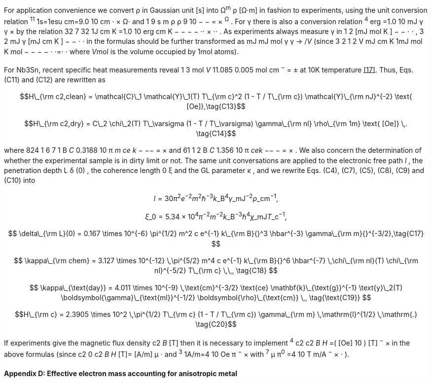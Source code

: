 For application convenience we convert ρ in Gaussian unit [s] into Ω<sup>m</sup> ρ [Ω⋅m] in fashion to experiments, using the unit conversion relation <sup>11</sup> 1s=1esu cm=9.0 10 cm ⋅ × Ω⋅ and 1 9 s m ρ ρ 9 10 − − = × <sup>Ω</sup> . For γ there is also a conversion relation <sup>4</sup> erg =1.0 10 mJ γ γ × by the relation 32 7 32 1J cm K =1.0 10 erg cm K − − − − ⋅⋅ × ⋅⋅ . As experiments always measure γ in 1 2 [mJ mol K ] − − ⋅ ⋅ , 3 2 mJ γ [mJ cm K ] − − ⋅ ⋅ in the formulas should be further transformed as mJ mJ mol γ γ → /*V* (since 3 2 1 2 V mJ cm K 1mJ mol K mol − − − − ⋅ ⋅=⋅ ⋅ where *V*mol is the volume occupied by 1mol atoms).

For Nb3Sn, recent specific heat measurements reveal 1 3 mol *V* 11.085 0.005 mol cm <sup>−</sup> = ± at 10K temperature [\[17\]](#page-23-13). Thus, Eqs. (C11) and (C12) are rewritten as

$$H\_{\rm c2,clean} = \mathcal{C}\_1 \mathcal{Y}\_1(T) T\_{\rm c}^2 (1 - T / T\_{\rm c}) \mathcal{Y}\_{\rm nJ}^{-2} \text{ [Oe]},\tag{C13}$$

$$H\_{\rm c2,dry} = C\_2 \chi\_2(T) T\_\varsigma (1 - T / T\_\varsigma) \gamma\_{\rm nl} \rho\_{\rm 1m} \text{ [Oe]} \,. \tag{C14}$$

where 824 1 6 7 1 B *C* 0.3188 10 π *m ce k* − −− = × and 61 1 2 B *C* 1.356 10 π *cek* −− − = × . We also concern the determination of whether the experimental sample is in dirty limit or not. The same unit conversations are applied to the electronic free path *l* , the penetration depth L δ (0) , the coherence length 0 ξ and the GL parameter κ , and we rewrite Eqs. (C4), (C7), (C5), (C8), (C9) and (C10) into

$$l = 30\pi^2 e^{-2} m^2 \hbar^{-3} k\_{\text{B}}^4 \gamma\_{\text{mJ}}^{-2} \rho\_{\text{cm}}^{-1},\tag{C15}$$

$$
\xi\_0 = \text{5.34} \times 10^4 \pi^{-2} m^{-2} k\_{\text{B}}^{-3} \hbar^4 \chi\_{\text{mJ}} T\_{\text{c}}^{-1},\tag{C16}
$$

$$
\delta\_{\rm L}(0) = 0.167 \times 10^{-6} \pi^{1/2} m^2 c e^{-1} k\_{\rm B}{}^3 \hbar^{-3} \gamma\_{\rm m}{}^{-3/2},\tag{C17}
$$

$$
\kappa\_{\rm chem} = 3.127 \times 10^{-12} \,\pi^{5/2} m^4 c e^{-1} k\_{\rm B}{}^6 \hbar^{-7} \,\chi\_{\rm nl}(T) \chi\_{\rm nl}^{-5/2} T\_{\rm c} \,\,, \tag{C18}
$$

$$
\kappa\_{\text{day}} = 4.011 \times 10^{-9} \,\text{cm}^{-3/2} \text{ce} \mathbf{k}\_{\text{g}}^{-1} \text{y}\_2(T) \boldsymbol{\gamma}\_{\text{ml}}^{-1/2} \boldsymbol{\rho}\_{\text{cm}} \,, \tag{\text{C19}}
$$

$$H\_{\rm c} = 2.3905 \times 10^2 \,\pi^{1/2} T\_{\rm c} (1 - T / T\_{\rm c}) \gamma\_{\rm m} \,\mathrm{l}^{1/2} \,\mathrm{.} \tag{C20}$$

If experiments give the magnetic flux density c2 *B* [T] then it is necessary to implement <sup>4</sup> c2 c2 *B H* =( [Oe] 10 ) [T] <sup>−</sup> × in the above formulas (since c2 0 c2 *B H* [T]= [A/m] µ ⋅ and <sup>3</sup> 1A/m=4 10 Oe π <sup>−</sup> × with <sup>7</sup> µ π<sup>0</sup> =4 10 T m/A <sup>−</sup> × ⋅ ).

#### **Appendix D: Effective electron mass accounting for anisotropic metal**

